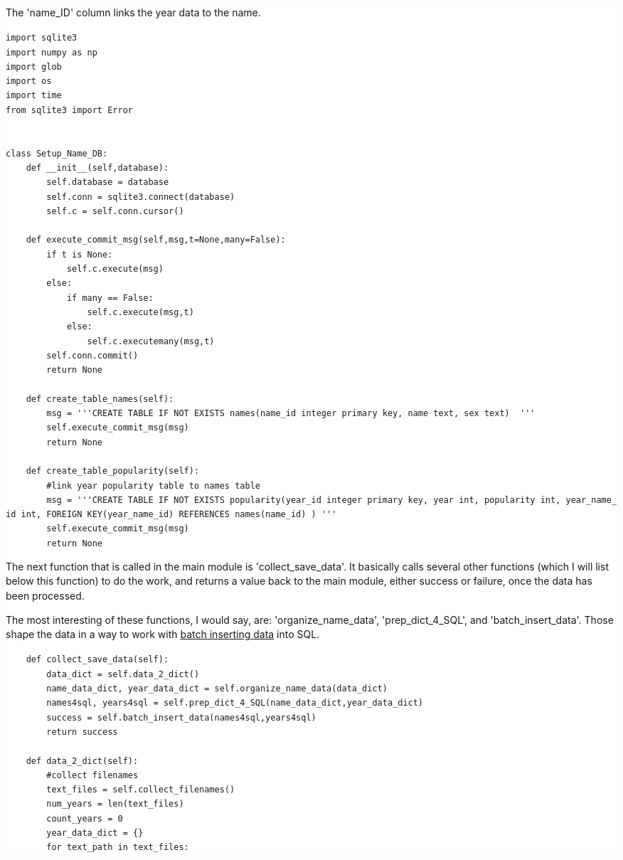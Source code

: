The 'name_ID' column links the year data to the name.


```
import sqlite3
import numpy as np
import glob
import os
import time
from sqlite3 import Error


class Setup_Name_DB:
    def __init__(self,database):
        self.database = database
        self.conn = sqlite3.connect(database)
        self.c = self.conn.cursor()
        
    def execute_commit_msg(self,msg,t=None,many=False):
        if t is None:
            self.c.execute(msg)
        else:
            if many == False:
                self.c.execute(msg,t)
            else:
                self.c.executemany(msg,t)
        self.conn.commit()
        return None

    def create_table_names(self):
        msg = '''CREATE TABLE IF NOT EXISTS names(name_id integer primary key, name text, sex text)  '''
        self.execute_commit_msg(msg)
        return None
    
    def create_table_popularity(self):
        #link year popularity table to names table
        msg = '''CREATE TABLE IF NOT EXISTS popularity(year_id integer primary key, year int, popularity int, year_name_id int, FOREIGN KEY(year_name_id) REFERENCES names(name_id) ) '''
        self.execute_commit_msg(msg)
        return None
```

The next function that is called in the main module is 'collect_save_data'.  It basically calls several other functions (which I will list below this function) to do the work, and returns a value back to the main module, either success or failure, once the data has been processed. 

The most interesting of these functions, I would say, are: 'organize_name_data', 'prep_dict_4_SQL', and 'batch_insert_data'. Those shape the data in a way to work with <a href="https://docs.python.org/2/library/sqlite3.html">batch inserting data</a> into SQL. 

```
    def collect_save_data(self):
        data_dict = self.data_2_dict()
        name_data_dict, year_data_dict = self.organize_name_data(data_dict)
        names4sql, years4sql = self.prep_dict_4_SQL(name_data_dict,year_data_dict)
        success = self.batch_insert_data(names4sql,years4sql)
        return success
        
    def data_2_dict(self):
        #collect filenames
        text_files = self.collect_filenames()
        num_years = len(text_files)
        count_years = 0
        year_data_dict = {}
        for text_path in text_files:
```